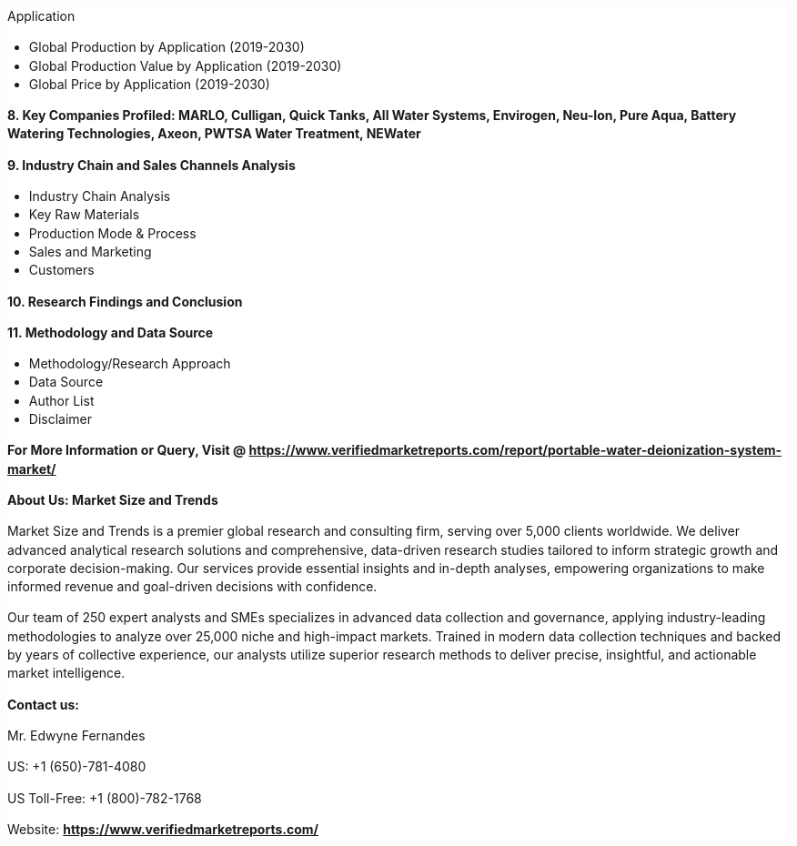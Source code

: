 Application</strong></p><ul><li>Global Production by Application (2019-2030)</li><li>Global Production Value by Application (2019-2030)</li><li>Global Price by Application (2019-2030)</li></ul><p><strong>8. Key Companies Profiled: MARLO, Culligan, Quick Tanks, All Water Systems, Envirogen, Neu-Ion, Pure Aqua, Battery Watering Technologies, Axeon, PWTSA Water Treatment, NEWater</strong></p><p><strong>9. Industry Chain and Sales Channels Analysis</strong></p><ul><li>Industry Chain Analysis</li><li>Key Raw Materials</li><li>Production Mode &amp; Process</li><li>Sales and Marketing</li><li>Customers</li></ul><p><strong>10. Research Findings and Conclusion</strong></p><p><strong>11. Methodology and Data Source</strong></p><ul><li>Methodology/Research Approach</li><li>Data Source</li><li>Author List</li><li>Disclaimer</li></ul></p><p><strong>For More Information or Query, Visit @ <a href="https://www.verifiedmarketreports.com/report/portable-water-deionization-system-market/">https://www.verifiedmarketreports.com/report/portable-water-deionization-system-market/</a></strong></p><p><strong>About Us: Market Size and Trends</strong></p><p>Market Size and Trends is a premier global research and consulting firm, serving over 5,000 clients worldwide. We deliver advanced analytical research solutions and comprehensive, data-driven research studies tailored to inform strategic growth and corporate decision-making. Our services provide essential insights and in-depth analyses, empowering organizations to make informed revenue and goal-driven decisions with confidence.</p><p>Our team of 250 expert analysts and SMEs specializes in advanced data collection and governance, applying industry-leading methodologies to analyze over 25,000 niche and high-impact markets. Trained in modern data collection techniques and backed by years of collective experience, our analysts utilize superior research methods to deliver precise, insightful, and actionable market intelligence.</p><p><strong>Contact us:</strong></p><p>Mr. Edwyne Fernandes</p><p>US: +1 (650)-781-4080</p><p>US Toll-Free: +1 (800)-782-1768</p><p>Website: <strong><a href="https://www.verifiedmarketreports.com/">https://www.verifiedmarketreports.com/</a></strong></p>
